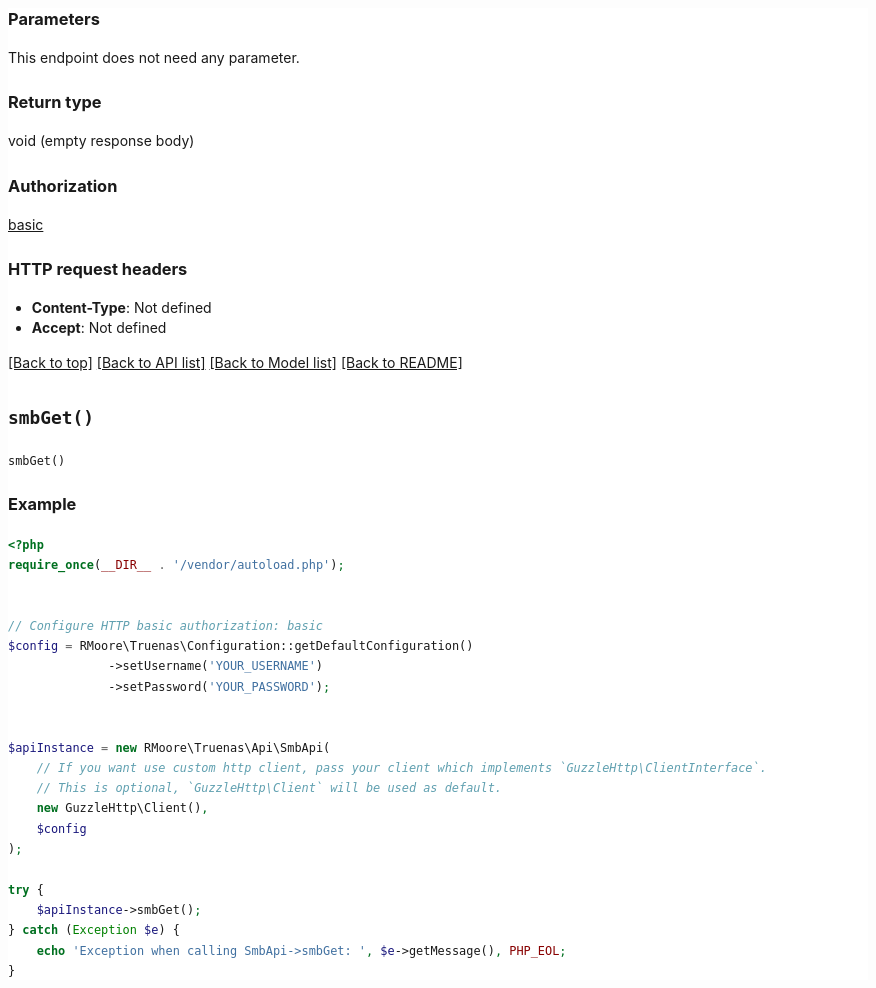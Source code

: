 ### Parameters

This endpoint does not need any parameter.

### Return type

void (empty response body)

### Authorization

[basic](../../README.md#basic)

### HTTP request headers

- **Content-Type**: Not defined
- **Accept**: Not defined

[[Back to top]](#) [[Back to API list]](../../README.md#endpoints)
[[Back to Model list]](../../README.md#models)
[[Back to README]](../../README.md)

## `smbGet()`

```php
smbGet()
```





### Example

```php
<?php
require_once(__DIR__ . '/vendor/autoload.php');


// Configure HTTP basic authorization: basic
$config = RMoore\Truenas\Configuration::getDefaultConfiguration()
              ->setUsername('YOUR_USERNAME')
              ->setPassword('YOUR_PASSWORD');


$apiInstance = new RMoore\Truenas\Api\SmbApi(
    // If you want use custom http client, pass your client which implements `GuzzleHttp\ClientInterface`.
    // This is optional, `GuzzleHttp\Client` will be used as default.
    new GuzzleHttp\Client(),
    $config
);

try {
    $apiInstance->smbGet();
} catch (Exception $e) {
    echo 'Exception when calling SmbApi->smbGet: ', $e->getMessage(), PHP_EOL;
}
```
